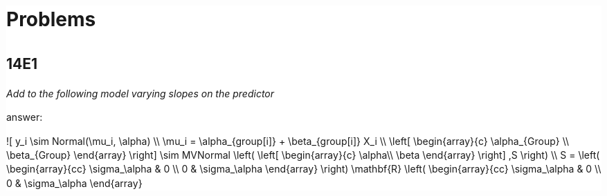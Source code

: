Problems
========

14E1
----

*Add to the following model varying slopes on the predictor
![x](https://latex.codecogs.com/png.latex?x "x")*

![
y\_i \\sim Normal(\\mu\_i, \\alpha) \\\\
\\mu\_i = \\alpha\_{group\[i\]} + \\beta X\_i \\\\
\\alpha\_{Group} \\sim Normal(\\alpha, \\sigma\_{\\alpha}) \\\\
\\alpha \\sim Normal(0, 10) \\\\
\\beta \\sim Normal(0,1) \\\\
\\sigma \\sim HalfCauchy(0, 2) \\\\
\\sigma\_\\alpha \\sim HalfCauchy(0,2) \\\\
](https://latex.codecogs.com/png.latex?%0Ay_i%20%5Csim%20Normal%28%5Cmu_i%2C%20%5Calpha%29%20%5C%5C%0A%5Cmu_i%20%3D%20%5Calpha_%7Bgroup%5Bi%5D%7D%20%2B%20%5Cbeta%20X_i%20%5C%5C%0A%5Calpha_%7BGroup%7D%20%5Csim%20Normal%28%5Calpha%2C%20%5Csigma_%7B%5Calpha%7D%29%20%5C%5C%0A%5Calpha%20%5Csim%20Normal%280%2C%2010%29%20%5C%5C%0A%5Cbeta%20%5Csim%20Normal%280%2C1%29%20%5C%5C%0A%5Csigma%20%5Csim%20HalfCauchy%280%2C%202%29%20%5C%5C%0A%5Csigma_%5Calpha%20%5Csim%20HalfCauchy%280%2C2%29%20%5C%5C%0A "
y_i \sim Normal(\mu_i, \alpha) \\
\mu_i = \alpha_{group[i]} + \beta X_i \\
\alpha_{Group} \sim Normal(\alpha, \sigma_{\alpha}) \\
\alpha \sim Normal(0, 10) \\
\beta \sim Normal(0,1) \\
\sigma \sim HalfCauchy(0, 2) \\
\sigma_\alpha \sim HalfCauchy(0,2) \\
")

answer:

![
y\_i \\sim Normal(\\mu\_i, \\alpha) \\\\
\\mu\_i = \\alpha\_{group\[i\]} + \\beta\_{group\[i\]} X\_i \\\\
\\left\[
\\begin{array}{c}
\\alpha\_{Group} \\\\
\\beta\_{Group}
\\end{array}
\\right\]
\\sim MVNormal
\\left(
\\left\[
\\begin{array}{c}
\\alpha\\\\
\\beta 
\\end{array}
\\right\]
,S
\\right) \\\\
S = \\left(
\\begin{array}{cc} 
\\sigma\_\\alpha & 0 \\\\
0 & \\sigma\_\\alpha
\\end{array}
\\right) 
\\mathbf{R}
\\left(
\\begin{array}{cc} 
\\sigma\_\\alpha & 0 \\\\
0 & \\sigma\_\\alpha
\\end{array}